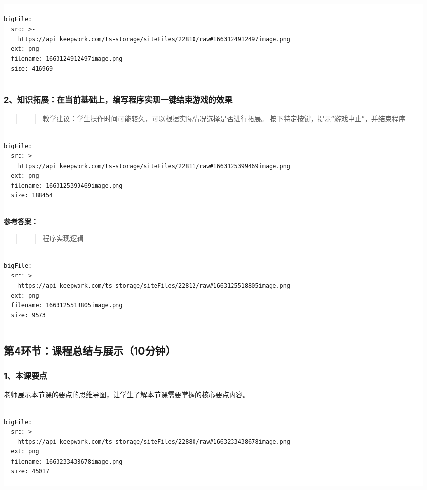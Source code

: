  
```@BigFile

bigFile:
  src: >-
    https://api.keepwork.com/ts-storage/siteFiles/22810/raw#1663124912497image.png
  ext: png
  filename: 1663124912497image.png
  size: 416969
          
```


### 2、知识拓展：在当前基础上，编写程序实现一键结束游戏的效果
>>教学建议：学生操作时间可能较久，可以根据实际情况选择是否进行拓展。
>>按下特定按键，提示“游戏中止”，并结束程序
```@BigFile

bigFile:
  src: >-
    https://api.keepwork.com/ts-storage/siteFiles/22811/raw#1663125399469image.png
  ext: png
  filename: 1663125399469image.png
  size: 188454
          
```

**参考答案：**
>>程序实现逻辑
 
```@BigFile

bigFile:
  src: >-
    https://api.keepwork.com/ts-storage/siteFiles/22812/raw#1663125518805image.png
  ext: png
  filename: 1663125518805image.png
  size: 9573
          
```



## 第4环节：课程总结与展示（10分钟）



### 1、本课要点
   老师展示本节课的要点的思维导图，让学生了解本节课需要掌握的核心要点内容。
 
 
```@BigFile

bigFile:
  src: >-
    https://api.keepwork.com/ts-storage/siteFiles/22880/raw#1663233438678image.png
  ext: png
  filename: 1663233438678image.png
  size: 45017
          
```
